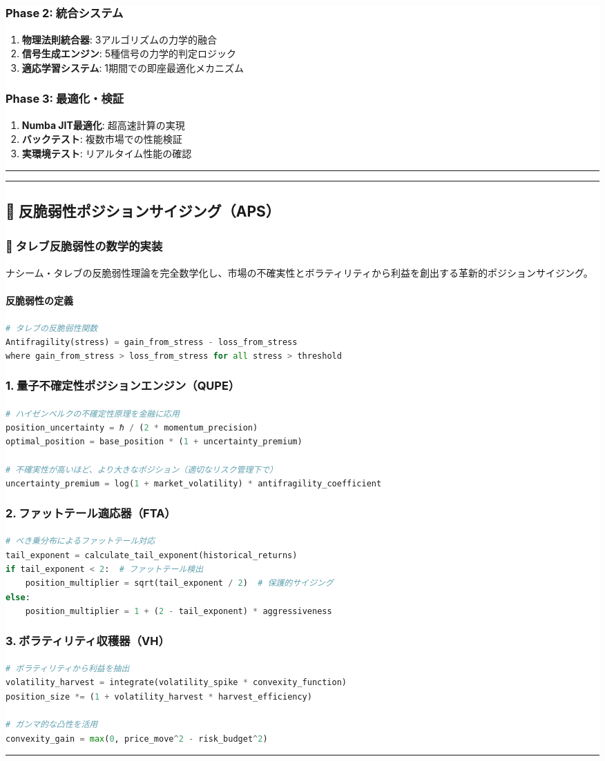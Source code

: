 ### **Phase 2: 統合システム**
1. **物理法則統合器**: 3アルゴリズムの力学的融合
2. **信号生成エンジン**: 5種信号の力学的判定ロジック
3. **適応学習システム**: 1期間での即座最適化メカニズム

### **Phase 3: 最適化・検証**
1. **Numba JIT最適化**: 超高速計算の実現
2. **バックテスト**: 複数市場での性能検証
3. **実環境テスト**: リアルタイム性能の確認

---

---

## 🔮 **反脆弱性ポジションサイジング（APS）**

### 🧠 **タレブ反脆弱性の数学的実装**

ナシーム・タレブの反脆弱性理論を完全数学化し、市場の不確実性とボラティリティから利益を創出する革新的ポジションサイジング。

#### **反脆弱性の定義**
```python
# タレブの反脆弱性関数
Antifragility(stress) = gain_from_stress - loss_from_stress
where gain_from_stress > loss_from_stress for all stress > threshold
```

### **1. 量子不確定性ポジションエンジン（QUPE）**
```python
# ハイゼンベルクの不確定性原理を金融に応用
position_uncertainty = ℏ / (2 * momentum_precision)
optimal_position = base_position * (1 + uncertainty_premium)

# 不確実性が高いほど、より大きなポジション（適切なリスク管理下で）
uncertainty_premium = log(1 + market_volatility) * antifragility_coefficient
```

### **2. ファットテール適応器（FTA）**
```python
# べき乗分布によるファットテール対応
tail_exponent = calculate_tail_exponent(historical_returns)
if tail_exponent < 2:  # ファットテール検出
    position_multiplier = sqrt(tail_exponent / 2)  # 保護的サイジング
else:
    position_multiplier = 1 + (2 - tail_exponent) * aggressiveness
```

### **3. ボラティリティ収穫器（VH）**
```python
# ボラティリティから利益を抽出
volatility_harvest = integrate(volatility_spike * convexity_function)
position_size *= (1 + volatility_harvest * harvest_efficiency)

# ガンマ的な凸性を活用
convexity_gain = max(0, price_move^2 - risk_budget^2)
```

---